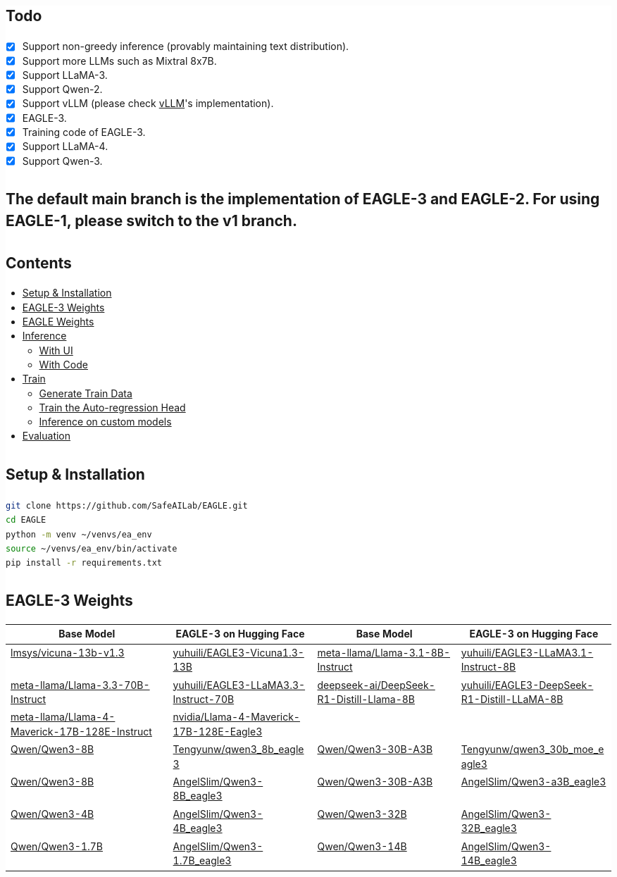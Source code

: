 

## Todo
- [x] Support non-greedy inference (provably maintaining text distribution).
- [x] Support more LLMs such as Mixtral 8x7B.
- [x] Support LLaMA-3.
- [x] Support Qwen-2.
- [x] Support vLLM (please check <a href="https://github.com/vllm-project/vllm/pull/6830">vLLM</a>'s implementation).
- [x] EAGLE-3.
- [x] Training code of EAGLE-3.
- [x] Support LLaMA-4.
- [x] Support Qwen-3.

## The default main branch is the implementation of EAGLE-3 and EAGLE-2. For using EAGLE-1, please switch to the v1 branch.

## Contents

- [Setup & Installation](#setup--installation)
- [EAGLE-3 Weights](#eagle-3-weights)
- [EAGLE Weights](#eagle-weights)
- [Inference](#inference)
  - [With UI](#with-ui)
  - [With Code](#with-code)
- [Train](#train)
  - [Generate Train Data](#generate-train-data)
  - [Train the Auto-regression Head](#train-the-auto-regression-head)
  - [Inference on custom models](#inference-on-custom-models)
- [Evaluation](#evaluation)


## Setup & Installation


```bash
git clone https://github.com/SafeAILab/EAGLE.git
cd EAGLE
python -m venv ~/venvs/ea_env
source ~/venvs/ea_env/bin/activate
pip install -r requirements.txt
```
## EAGLE-3 Weights

| Base Model            | EAGLE-3 on Hugging Face                                                             | Base Model                   | EAGLE-3 on Hugging Face                                                             | 
|-----------------------|-------------------------------------------------------------------------------------|------------------------------|-------------------------------------------------------------------------------------|
| [lmsys/vicuna-13b-v1.3](https://huggingface.co/lmsys/vicuna-13b-v1.3)       | [yuhuili/EAGLE3-Vicuna1.3-13B](https://huggingface.co/yuhuili/EAGLE3-Vicuna1.3-13B) | [meta-llama/Llama-3.1-8B-Instruct](https://huggingface.co/meta-llama/Llama-3.1-8B-Instruct)         | [yuhuili/EAGLE3-LLaMA3.1-Instruct-8B](https://huggingface.co/yuhuili/EAGLE3-LLaMA3.1-Instruct-8B) |
| [meta-llama/Llama-3.3-70B-Instruct](https://huggingface.co/meta-llama/Llama-3.3-70B-Instruct) | [yuhuili/EAGLE3-LLaMA3.3-Instruct-70B](https://huggingface.co/yuhuili/EAGLE3-LLaMA3.3-Instruct-70B) | [deepseek-ai/DeepSeek-R1-Distill-Llama-8B](https://huggingface.co/deepseek-ai/DeepSeek-R1-Distill-Llama-8B) | [yuhuili/EAGLE3-DeepSeek-R1-Distill-LLaMA-8B](https://huggingface.co/yuhuili/EAGLE3-DeepSeek-R1-Distill-LLaMA-8B) |
| [meta-llama/Llama-4-Maverick-17B-128E-Instruct](https://huggingface.co/meta-llama/Llama-4-Maverick-17B-128E-Instruct)    | [nvidia/Llama-4-Maverick-17B-128E-Eagle3](https://huggingface.co/nvidia/Llama-4-Maverick-17B-128E-Eagle3) |  |  |
| [Qwen/Qwen3-8B](https://huggingface.co/Qwen/Qwen3-8B)    | [Tengyunw/qwen3_8b_eagle3](https://huggingface.co/Tengyunw/qwen3_8b_eagle3) | [Qwen/Qwen3-30B-A3B](https://huggingface.co/Qwen/Qwen3-30B-A3B)    | [Tengyunw/qwen3_30b_moe_eagle3](https://huggingface.co/Tengyunw/qwen3_30b_moe_eagle3) |
| [Qwen/Qwen3-8B](https://huggingface.co/Qwen/Qwen3-8B)    | [AngelSlim/Qwen3-8B_eagle3](https://huggingface.co/AngelSlim/Qwen3-8B_eagle3) | [Qwen/Qwen3-30B-A3B](https://huggingface.co/Qwen/Qwen3-30B-A3B)    | [AngelSlim/Qwen3-a3B_eagle3](https://huggingface.co/AngelSlim/Qwen3-a3B_eagle3) |
| [Qwen/Qwen3-4B](https://huggingface.co/Qwen/Qwen3-4B)    | [AngelSlim/Qwen3-4B_eagle3](https://huggingface.co/AngelSlim/Qwen3-4B_eagle3) | [Qwen/Qwen3-32B](https://huggingface.co/Qwen/Qwen3-32B)    | [AngelSlim/Qwen3-32B_eagle3](https://huggingface.co/AngelSlim/Qwen3-32B_eagle3) |
| [Qwen/Qwen3-1.7B](https://huggingface.co/Qwen/Qwen3-1.7B)    | [AngelSlim/Qwen3-1.7B_eagle3](https://huggingface.co/AngelSlim/Qwen3-1.7B_eagle3) | [Qwen/Qwen3-14B](https://huggingface.co/Qwen/Qwen3-14B)    | [AngelSlim/Qwen3-14B_eagle3](https://huggingface.co/AngelSlim/Qwen3-14B_eagle3) |


[//]: # ()
[//]: # ()
[//]: # (Using EAGLE-2, the inference speed on 2 RTX 3060 GPUs can be faster than vanilla autoregressive decoding on an A100 GPU.)
[//]: # (Compared to EAGLE, EAGLE-2 does not require additional training and uses the same weights.)